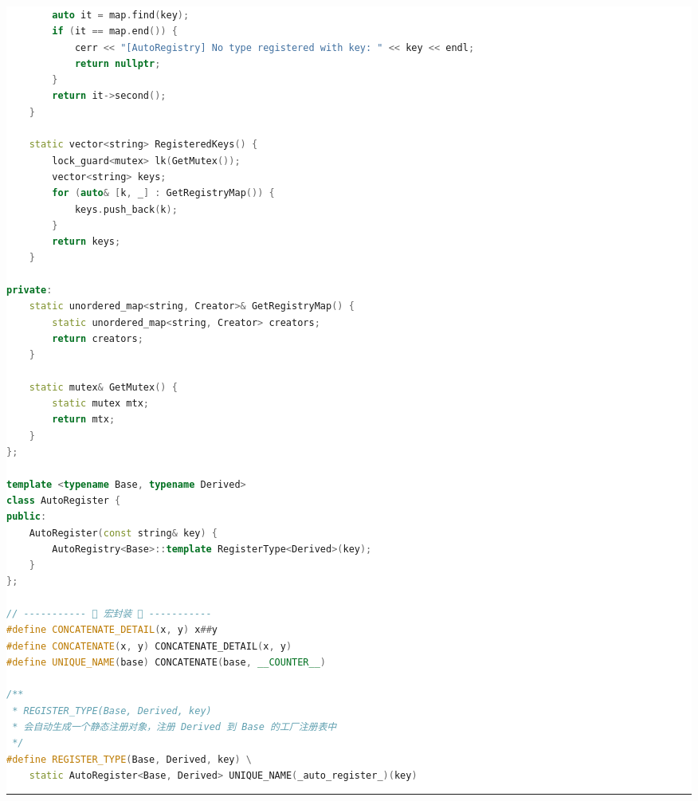 ```cpp
        auto it = map.find(key);
        if (it == map.end()) {
            cerr << "[AutoRegistry] No type registered with key: " << key << endl;
            return nullptr;
        }
        return it->second();
    }

    static vector<string> RegisteredKeys() {
        lock_guard<mutex> lk(GetMutex());
        vector<string> keys;
        for (auto& [k, _] : GetRegistryMap()) {
            keys.push_back(k);
        }
        return keys;
    }

private:
    static unordered_map<string, Creator>& GetRegistryMap() {
        static unordered_map<string, Creator> creators;
        return creators;
    }

    static mutex& GetMutex() {
        static mutex mtx;
        return mtx;
    }
};

template <typename Base, typename Derived>
class AutoRegister {
public:
    AutoRegister(const string& key) {
        AutoRegistry<Base>::template RegisterType<Derived>(key);
    }
};

// ----------- 🔽 宏封装 🔽 -----------
#define CONCATENATE_DETAIL(x, y) x##y
#define CONCATENATE(x, y) CONCATENATE_DETAIL(x, y)
#define UNIQUE_NAME(base) CONCATENATE(base, __COUNTER__)

/**
 * REGISTER_TYPE(Base, Derived, key)
 * 会自动生成一个静态注册对象，注册 Derived 到 Base 的工厂注册表中
 */
#define REGISTER_TYPE(Base, Derived, key) \
    static AutoRegister<Base, Derived> UNIQUE_NAME(_auto_register_)(key)
```

---
